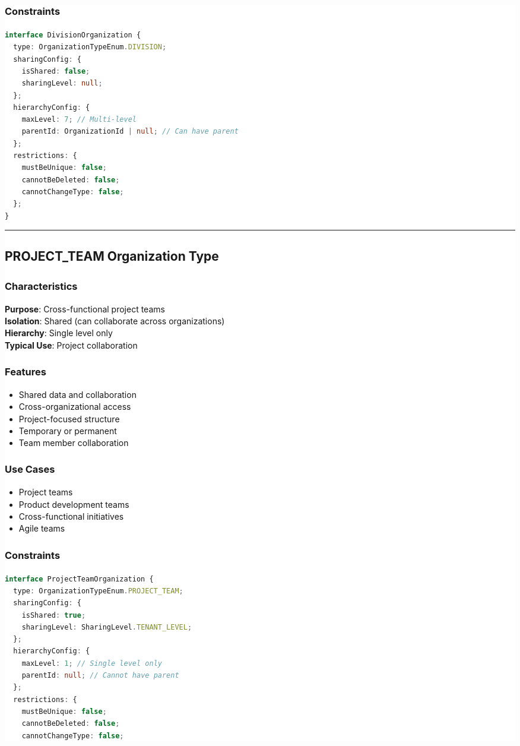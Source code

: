 ### Constraints

```typescript
interface DivisionOrganization {
  type: OrganizationTypeEnum.DIVISION;
  sharingConfig: {
    isShared: false;
    sharingLevel: null;
  };
  hierarchyConfig: {
    maxLevel: 7; // Multi-level
    parentId: OrganizationId | null; // Can have parent
  };
  restrictions: {
    mustBeUnique: false;
    cannotBeDeleted: false;
    cannotChangeType: false;
  };
}
```

---

## PROJECT_TEAM Organization Type

### Characteristics

**Purpose**: Cross-functional project teams  
**Isolation**: Shared (can collaborate across organizations)  
**Hierarchy**: Single level only  
**Typical Use**: Project collaboration

### Features

- Shared data and collaboration
- Cross-organizational access
- Project-focused structure
- Temporary or permanent
- Team member collaboration

### Use Cases

- Project teams
- Product development teams
- Cross-functional initiatives
- Agile teams

### Constraints

```typescript
interface ProjectTeamOrganization {
  type: OrganizationTypeEnum.PROJECT_TEAM;
  sharingConfig: {
    isShared: true;
    sharingLevel: SharingLevel.TENANT_LEVEL;
  };
  hierarchyConfig: {
    maxLevel: 1; // Single level only
    parentId: null; // Cannot have parent
  };
  restrictions: {
    mustBeUnique: false;
    cannotBeDeleted: false;
    cannotChangeType: false;
```